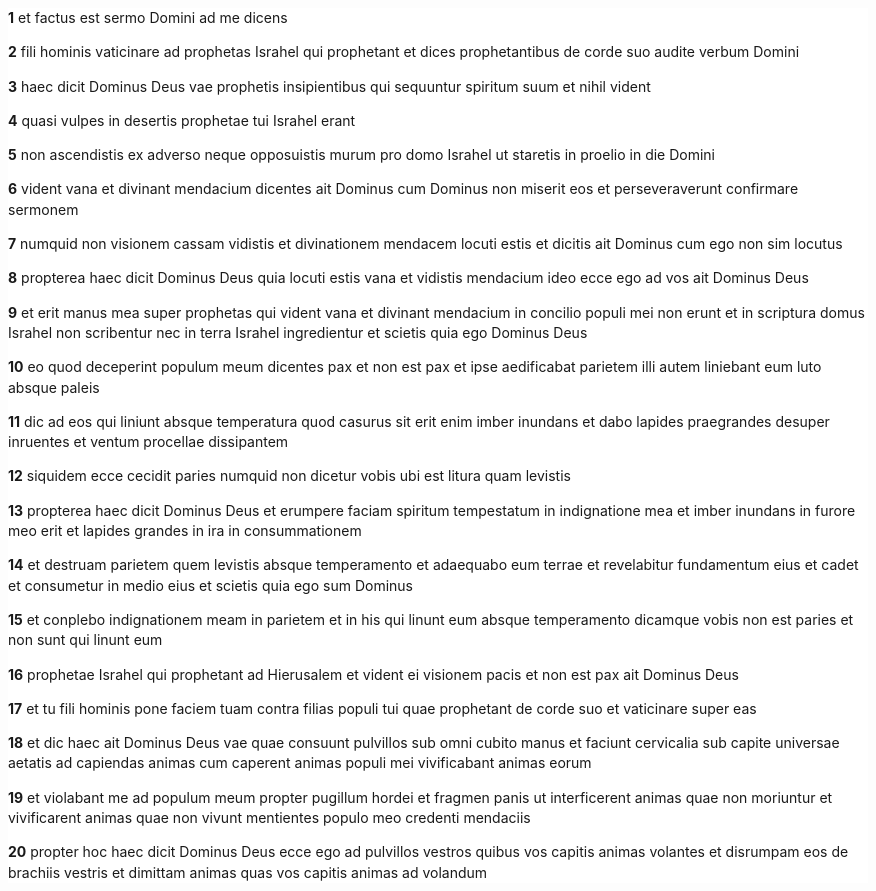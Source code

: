 **1** et factus est sermo Domini ad me dicens

**2** fili hominis vaticinare ad prophetas Israhel qui prophetant et dices prophetantibus de corde suo audite verbum Domini

**3** haec dicit Dominus Deus vae prophetis insipientibus qui sequuntur spiritum suum et nihil vident

**4** quasi vulpes in desertis prophetae tui Israhel erant

**5** non ascendistis ex adverso neque opposuistis murum pro domo Israhel ut staretis in proelio in die Domini

**6** vident vana et divinant mendacium dicentes ait Dominus cum Dominus non miserit eos et perseveraverunt confirmare sermonem

**7** numquid non visionem cassam vidistis et divinationem mendacem locuti estis et dicitis ait Dominus cum ego non sim locutus

**8** propterea haec dicit Dominus Deus quia locuti estis vana et vidistis mendacium ideo ecce ego ad vos ait Dominus Deus

**9** et erit manus mea super prophetas qui vident vana et divinant mendacium in concilio populi mei non erunt et in scriptura domus Israhel non scribentur nec in terra Israhel ingredientur et scietis quia ego Dominus Deus

**10** eo quod deceperint populum meum dicentes pax et non est pax et ipse aedificabat parietem illi autem liniebant eum luto absque paleis

**11** dic ad eos qui liniunt absque temperatura quod casurus sit erit enim imber inundans et dabo lapides praegrandes desuper inruentes et ventum procellae dissipantem

**12** siquidem ecce cecidit paries numquid non dicetur vobis ubi est litura quam levistis

**13** propterea haec dicit Dominus Deus et erumpere faciam spiritum tempestatum in indignatione mea et imber inundans in furore meo erit et lapides grandes in ira in consummationem

**14** et destruam parietem quem levistis absque temperamento et adaequabo eum terrae et revelabitur fundamentum eius et cadet et consumetur in medio eius et scietis quia ego sum Dominus

**15** et conplebo indignationem meam in parietem et in his qui linunt eum absque temperamento dicamque vobis non est paries et non sunt qui linunt eum

**16** prophetae Israhel qui prophetant ad Hierusalem et vident ei visionem pacis et non est pax ait Dominus Deus

**17** et tu fili hominis pone faciem tuam contra filias populi tui quae prophetant de corde suo et vaticinare super eas

**18** et dic haec ait Dominus Deus vae quae consuunt pulvillos sub omni cubito manus et faciunt cervicalia sub capite universae aetatis ad capiendas animas cum caperent animas populi mei vivificabant animas eorum

**19** et violabant me ad populum meum propter pugillum hordei et fragmen panis ut interficerent animas quae non moriuntur et vivificarent animas quae non vivunt mentientes populo meo credenti mendaciis

**20** propter hoc haec dicit Dominus Deus ecce ego ad pulvillos vestros quibus vos capitis animas volantes et disrumpam eos de brachiis vestris et dimittam animas quas vos capitis animas ad volandum
